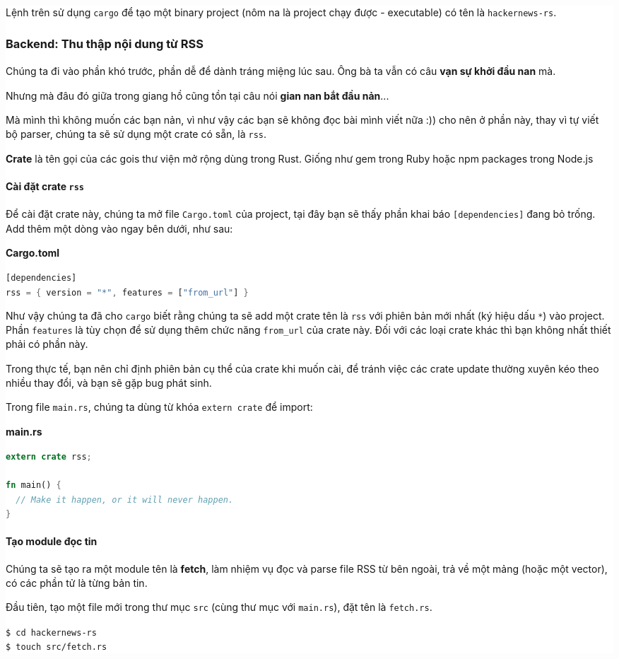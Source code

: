 Lệnh trên sử dụng `cargo` để tạo một binary project (nôm na là project chạy được - executable) có tên là `hackernews-rs`.

### Backend: Thu thập nội dung từ RSS

Chúng ta đi vào phần khó trước, phần dễ để dành tráng miệng lúc sau. Ông bà ta vẫn có câu **vạn sự khởi đầu nan** mà.

Nhưng mà đâu đó giữa trong giang hồ cũng tồn tại câu nói **gian nan bắt đầu nản**...

Mà mình thì không muốn các bạn nản, vì như vậy các bạn sẽ không đọc bài mình viết nữa :)) cho nên ở phần này, thay vì tự viết bộ parser, chúng ta sẽ sử dụng một crate có sẵn, là `rss`.

<div class="box-orange padding-15"><b>Crate</b> là tên gọi của các gois thư viện mở rộng dùng trong Rust. Giống như gem trong Ruby hoặc npm packages trong Node.js
</div>

#### Cài đặt crate `rss`

Để cài đặt crate này, chúng ta mở file `Cargo.toml` của project, tại đây bạn sẽ thấy phần khai báo `[dependencies]` đang bỏ trống. Add thêm một dòng vào ngay bên dưới, như sau:

**Cargo.toml**
```rust
[dependencies]
rss = { version = "*", features = ["from_url"] }
```

Như vậy chúng ta đã cho `cargo` biết rằng chúng ta sẽ add một crate tên là `rss` với phiên bản mới nhất (ký hiệu dấu `*`) vào project. Phần `features` là tùy chọn để sử dụng thêm chức năng `from_url` của crate này. Đối với các loại crate khác thì bạn không nhất thiết phải có phần này.

Trong thực tế, bạn nên chỉ định phiên bản cụ thể của crate khi muốn cài, để tránh việc các crate update thường xuyên kéo theo nhiều thay đổi, và bạn sẽ gặp bug phát sinh.

Trong file `main.rs`, chúng ta dùng từ khóa `extern crate` để import:

**main.rs**
```rust
extern crate rss;

fn main() {
  // Make it happen, or it will never happen.
}
```

#### Tạo module đọc tin

Chúng ta sẽ tạo ra một module tên là **fetch**, làm nhiệm vụ đọc và parse file RSS từ bên ngoài, trả về một mảng (hoặc một vector), có các phần tử là từng bản tin.

Đầu tiên, tạo một file mới trong thư mục `src` (cùng thư mục với `main.rs`), đặt tên là `fetch.rs`.

```
$ cd hackernews-rs
$ touch src/fetch.rs
```
